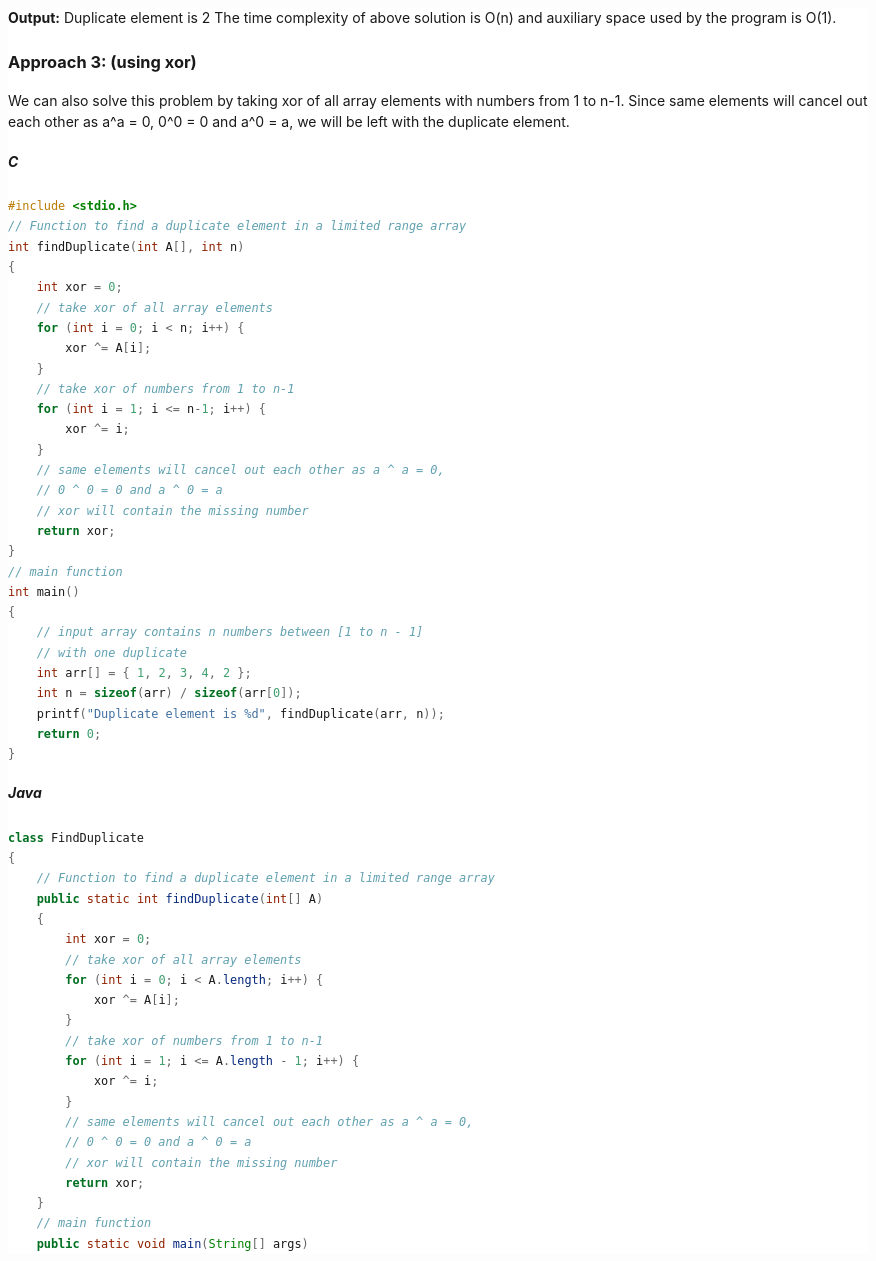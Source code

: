 ```Java
```
**Output:**
Duplicate element is 2
The time complexity of above solution is O(n) and auxiliary space used by the program is O(1).
### Approach 3: (using xor)
We can also solve this problem by taking xor of all array elements with numbers from 1 to n-1. Since same elements will cancel out each other as a^a = 0, 0^0 = 0 and a^0 = a, we will be left with the duplicate element.
##### C
```C
#include <stdio.h>
// Function to find a duplicate element in a limited range array
int findDuplicate(int A[], int n)
{
    int xor = 0;
    // take xor of all array elements
    for (int i = 0; i < n; i++) {
        xor ^= A[i];
    }
    // take xor of numbers from 1 to n-1
    for (int i = 1; i <= n-1; i++) {
        xor ^= i;
    }
    // same elements will cancel out each other as a ^ a = 0,
    // 0 ^ 0 = 0 and a ^ 0 = a
    // xor will contain the missing number
    return xor;
}
// main function
int main()
{
    // input array contains n numbers between [1 to n - 1]
    // with one duplicate
    int arr[] = { 1, 2, 3, 4, 2 };
    int n = sizeof(arr) / sizeof(arr[0]);
    printf("Duplicate element is %d", findDuplicate(arr, n));
    return 0;
}
```

##### Java
```Java
class FindDuplicate
{
    // Function to find a duplicate element in a limited range array
    public static int findDuplicate(int[] A)
    {
        int xor = 0;
        // take xor of all array elements
        for (int i = 0; i < A.length; i++) {
            xor ^= A[i];
        }
        // take xor of numbers from 1 to n-1
        for (int i = 1; i <= A.length - 1; i++) {
            xor ^= i;
        }
        // same elements will cancel out each other as a ^ a = 0,
        // 0 ^ 0 = 0 and a ^ 0 = a
        // xor will contain the missing number
        return xor;
    }
    // main function
    public static void main(String[] args)
```